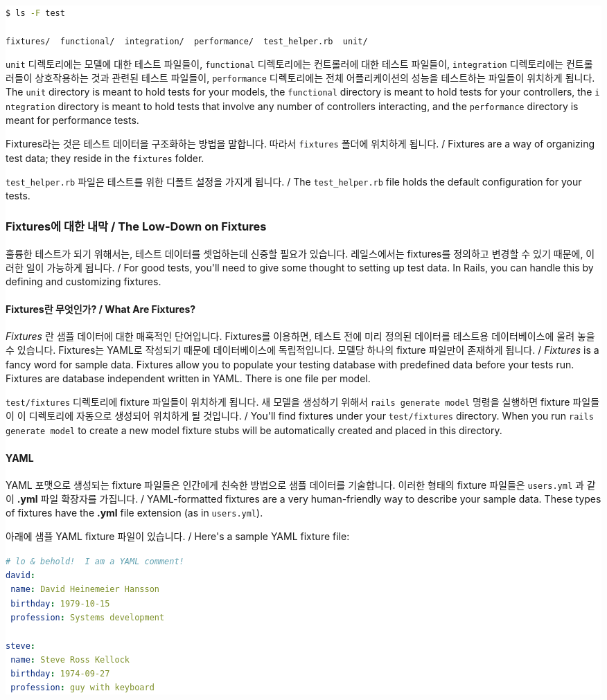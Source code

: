 ```bash
$ ls -F test

fixtures/  functional/  integration/  performance/  test_helper.rb  unit/
```

`unit` 디렉토리에는 모델에 대한 테스트 파일들이, `functional` 디렉토리에는 컨트롤러에 대한 테스트 파일들이, `integration` 디렉토리에는 컨트롤러들이 상호작용하는 것과 관련된 테스트 파일들이, `performance` 디렉토리에는 전체 어플리케이션의 성능을 테스트하는 파일들이 위치하게 됩니다. The `unit` directory is meant to hold tests for your models, the `functional` directory is meant to hold tests for your controllers, the `integration` directory is meant to hold tests that involve any number of controllers interacting, and the `performance` directory is meant for performance tests.

Fixtures라는 것은 테스트 데이터을 구조화하는 방법을 말합니다. 따라서 `fixtures` 폴더에 위치하게 됩니다. / Fixtures are a way of organizing test data; they reside in the `fixtures` folder.

`test_helper.rb` 파일은 테스트를 위한 디폴트 설정을 가지게 됩니다. / The `test_helper.rb` file holds the default configuration for your tests.

### Fixtures에 대한 내막 / The Low-Down on Fixtures

훌륭한 테스트가 되기 위해서는, 테스트 데이터를 셋업하는데 신중할 필요가 있습니다. 레일스에서는 fixtures를 정의하고 변경할 수 있기 때문에, 이러한 일이 가능하게 됩니다. / For good tests, you'll need to give some thought to setting up test data. In Rails, you can handle this by defining and customizing fixtures.

#### Fixtures란 무엇인가? / What Are Fixtures?

_Fixtures_ 란 샘플 데이터에 대한 매혹적인 단어입니다. Fixtures를 이용하면, 테스트 전에 미리 정의된 데이터를 테스트용 데이터베이스에 올려 놓을 수 있습니다. Fixtures는 YAML로 작성되기 때문에 데이터베이스에 독립적입니다. 모델당 하나의 fixture 파일만이 존재하게 됩니다. / _Fixtures_ is a fancy word for sample data. Fixtures allow you to populate your testing database with predefined data before your tests run. Fixtures are database independent written in YAML. There is one file per model.

`test/fixtures` 디렉토리에 fixture 파일들이 위치하게 됩니다. 새 모델을 생성하기 위해서 `rails generate model` 명령을 실행하면 fixture 파일들이 이 디렉토리에 자동으로 생성되어 위치하게 될 것입니다. / You'll find fixtures under your `test/fixtures` directory. When you run `rails generate model` to create a new model fixture stubs will be automatically created and placed in this directory.

#### YAML

YAML 포맷으로 생성되는 fixture 파일들은 인간에게 친숙한 방법으로 샘플 데이터를 기술합니다. 이러한 형태의 fixture 파일들은 `users.yml` 과 같이 **.yml** 파일 확장자를 가집니다. / YAML-formatted fixtures are a very human-friendly way to describe your sample data. These types of fixtures have the **.yml** file extension (as in `users.yml`).

아래에 샘플 YAML fixture 파일이 있습니다. / Here's a sample YAML fixture file:

```yaml
# lo & behold!  I am a YAML comment!
david:
 name: David Heinemeier Hansson
 birthday: 1979-10-15
 profession: Systems development

steve:
 name: Steve Ross Kellock
 birthday: 1974-09-27
 profession: guy with keyboard
```
